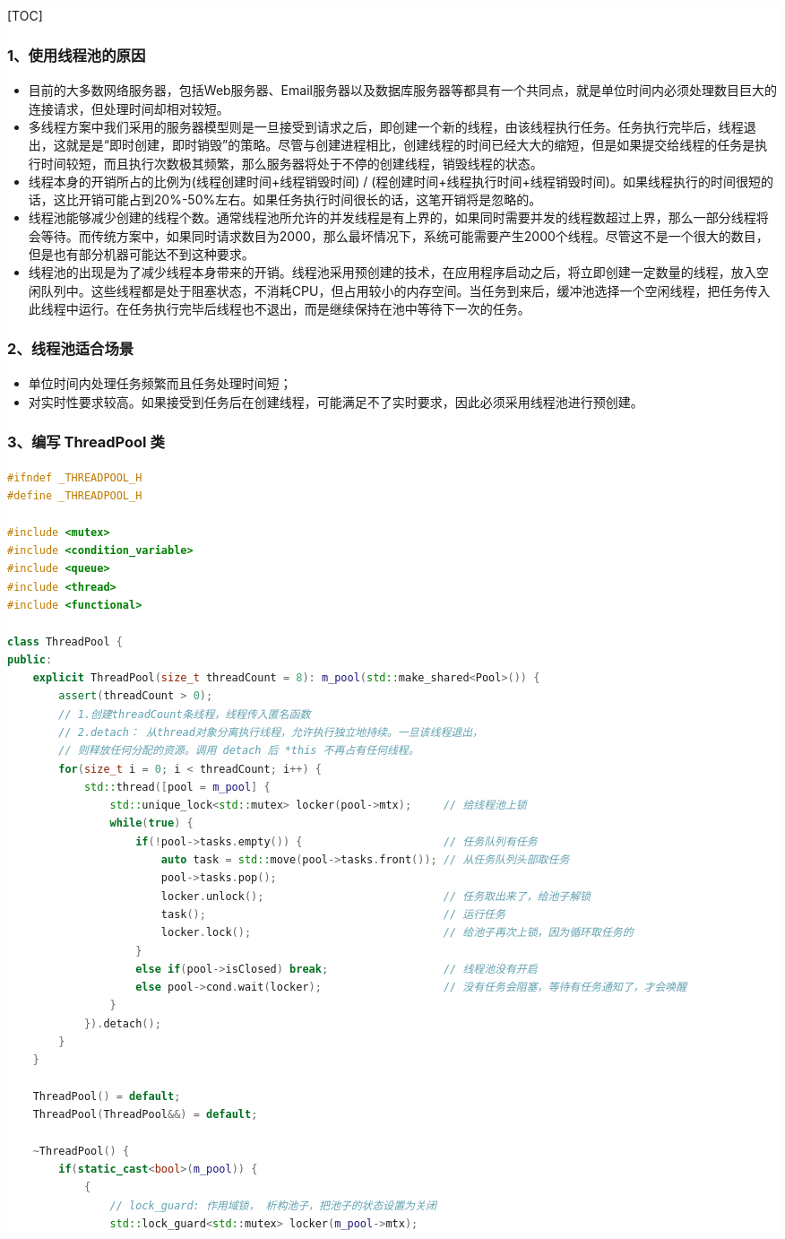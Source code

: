 [TOC]

### 1、使用线程池的原因

- 目前的大多数网络服务器，包括Web服务器、Email服务器以及数据库服务器等都具有一个共同点，就是单位时间内必须处理数目巨大的连接请求，但处理时间却相对较短。
- 多线程方案中我们采用的服务器模型则是一旦接受到请求之后，即创建一个新的线程，由该线程执行任务。任务执行完毕后，线程退出，这就是是“即时创建，即时销毁”的策略。尽管与创建进程相比，创建线程的时间已经大大的缩短，但是如果提交给线程的任务是执行时间较短，而且执行次数极其频繁，那么服务器将处于不停的创建线程，销毁线程的状态。
- 线程本身的开销所占的比例为(线程创建时间+线程销毁时间) / (程创建时间+线程执行时间+线程销毁时间)。如果线程执行的时间很短的话，这比开销可能占到20%-50%左右。如果任务执行时间很长的话，这笔开销将是忽略的。
- 线程池能够减少创建的线程个数。通常线程池所允许的并发线程是有上界的，如果同时需要并发的线程数超过上界，那么一部分线程将会等待。而传统方案中，如果同时请求数目为2000，那么最坏情况下，系统可能需要产生2000个线程。尽管这不是一个很大的数目，但是也有部分机器可能达不到这种要求。
- 线程池的出现是为了减少线程本身带来的开销。线程池采用预创建的技术，在应用程序启动之后，将立即创建一定数量的线程，放入空闲队列中。这些线程都是处于阻塞状态，不消耗CPU，但占用较小的内存空间。当任务到来后，缓冲池选择一个空闲线程，把任务传入此线程中运行。在任务执行完毕后线程也不退出，而是继续保持在池中等待下一次的任务。

### 2、线程池适合场景

-  单位时间内处理任务频繁而且任务处理时间短；
-  对实时性要求较高。如果接受到任务后在创建线程，可能满足不了实时要求，因此必须采用线程池进行预创建。

### 3、编写 ThreadPool 类

~~~c++
#ifndef _THREADPOOL_H
#define _THREADPOOL_H

#include <mutex>
#include <condition_variable>
#include <queue>
#include <thread>
#include <functional>

class ThreadPool {
public:
	explicit ThreadPool(size_t threadCount = 8): m_pool(std::make_shared<Pool>()) {				
        assert(threadCount > 0);
        // 1.创建threadCount条线程，线程传入匿名函数
        // 2.detach： 从thread对象分离执行线程，允许执行独立地持续。一旦该线程退出，
        // 则释放任何分配的资源。调用 detach 后 *this 不再占有任何线程。
        for(size_t i = 0; i < threadCount; i++) {
            std::thread([pool = m_pool] {
                std::unique_lock<std::mutex> locker(pool->mtx); 	// 给线程池上锁
                while(true) {
                    if(!pool->tasks.empty()) {						// 任务队列有任务
                        auto task = std::move(pool->tasks.front());	// 从任务队列头部取任务
                        pool->tasks.pop();
                        locker.unlock();							// 任务取出来了，给池子解锁
                        task();										// 运行任务
                        locker.lock();								// 给池子再次上锁，因为循环取任务的
                    } 
                    else if(pool->isClosed) break; 					// 线程池没有开启
                    else pool->cond.wait(locker);					// 没有任务会阻塞，等待有任务通知了，才会唤醒
                }
            }).detach();
        }
    }

    ThreadPool() = default;
    ThreadPool(ThreadPool&&) = default;
    
    ~ThreadPool() {
        if(static_cast<bool>(m_pool)) {
            {
                // lock_guard: 作用域锁， 析构池子，把池子的状态设置为关闭
                std::lock_guard<std::mutex> locker(m_pool->mtx);
~~~